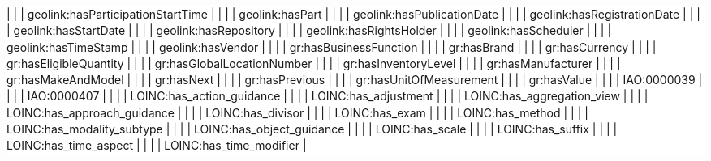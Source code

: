 |  | | geolink:hasParticipationStartTime |
|  | | geolink:hasPart |
|  | | geolink:hasPublicationDate |
|  | | geolink:hasRegistrationDate |
|  | | geolink:hasStartDate |
|  | | geolink:hasRepository |
|  | | geolink:hasRightsHolder |
|  | | geolink:hasScheduler |
|  | | geolink:hasTimeStamp |
|  | | geolink:hasVendor |
|  | | gr:hasBusinessFunction |
|  | | gr:hasBrand |
|  | | gr:hasCurrency |
|  | | gr:hasEligibleQuantity |
|  | | gr:hasGlobalLocationNumber |
|  | | gr:hasInventoryLevel |
|  | | gr:hasManufacturer |
|  | | gr:hasMakeAndModel |
|  | | gr:hasNext |
|  | | gr:hasPrevious |
|  | | gr:hasUnitOfMeasurement |
|  | | gr:hasValue |
|  | | IAO:0000039 |
|  | | IAO:0000407 |
|  | | LOINC:has_action_guidance |
|  | | LOINC:has_adjustment |
|  | | LOINC:has_aggregation_view |
|  | | LOINC:has_approach_guidance |
|  | | LOINC:has_divisor |
|  | | LOINC:has_exam |
|  | | LOINC:has_method |
|  | | LOINC:has_modality_subtype |
|  | | LOINC:has_object_guidance |
|  | | LOINC:has_scale |
|  | | LOINC:has_suffix |
|  | | LOINC:has_time_aspect |
|  | | LOINC:has_time_modifier |